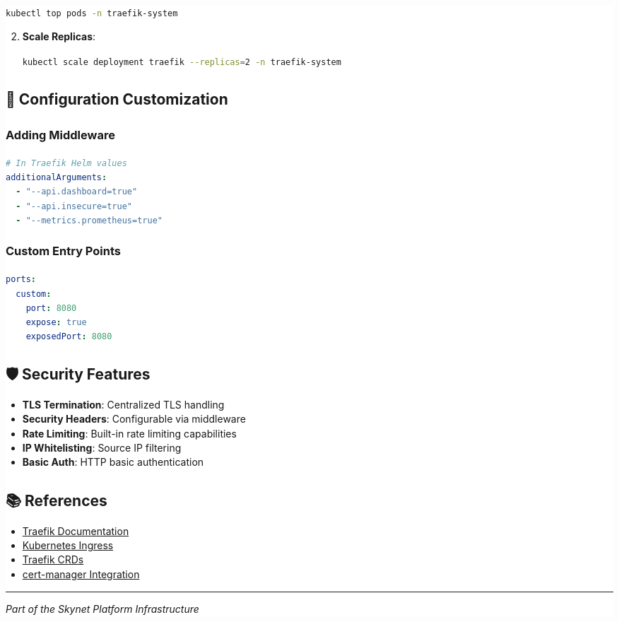    ```bash
   kubectl top pods -n traefik-system
   ```

2. **Scale Replicas**:

   ```bash
   kubectl scale deployment traefik --replicas=2 -n traefik-system
   ```

## 🔧 Configuration Customization

### Adding Middleware

```yaml
# In Traefik Helm values
additionalArguments:
  - "--api.dashboard=true"
  - "--api.insecure=true"
  - "--metrics.prometheus=true"
```

### Custom Entry Points

```yaml
ports:
  custom:
    port: 8080
    expose: true
    exposedPort: 8080
```

## 🛡️ Security Features

- **TLS Termination**: Centralized TLS handling
- **Security Headers**: Configurable via middleware
- **Rate Limiting**: Built-in rate limiting capabilities
- **IP Whitelisting**: Source IP filtering
- **Basic Auth**: HTTP basic authentication

## 📚 References

- [Traefik Documentation](https://doc.traefik.io/traefik/)
- [Kubernetes Ingress](https://doc.traefik.io/traefik/providers/kubernetes-ingress/)
- [Traefik CRDs](https://doc.traefik.io/traefik/providers/kubernetes-crd/)
- [cert-manager Integration](https://cert-manager.io/docs/configuration/acme/http01/)

---

*Part of the Skynet Platform Infrastructure*
